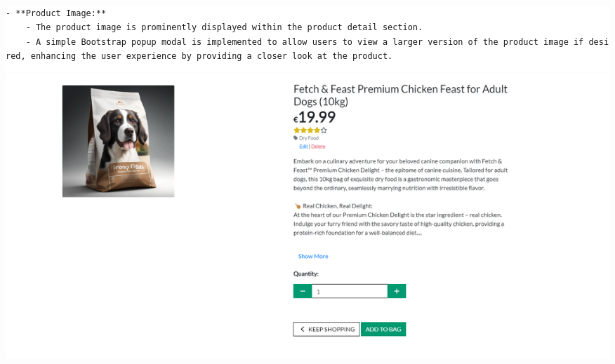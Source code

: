     - **Product Image:**
        - The product image is prominently displayed within the product detail section.
        - A simple Bootstrap popup modal is implemented to allow users to view a larger version of the product image if desired, enhancing the user experience by providing a closer look at the product.

<div align="center">
 <img src="https://github.com/leec313/Fetch-and-Feast/blob/main/readme-images/product-detail.png?raw=true" alt="products">
</div>
<div align="center">